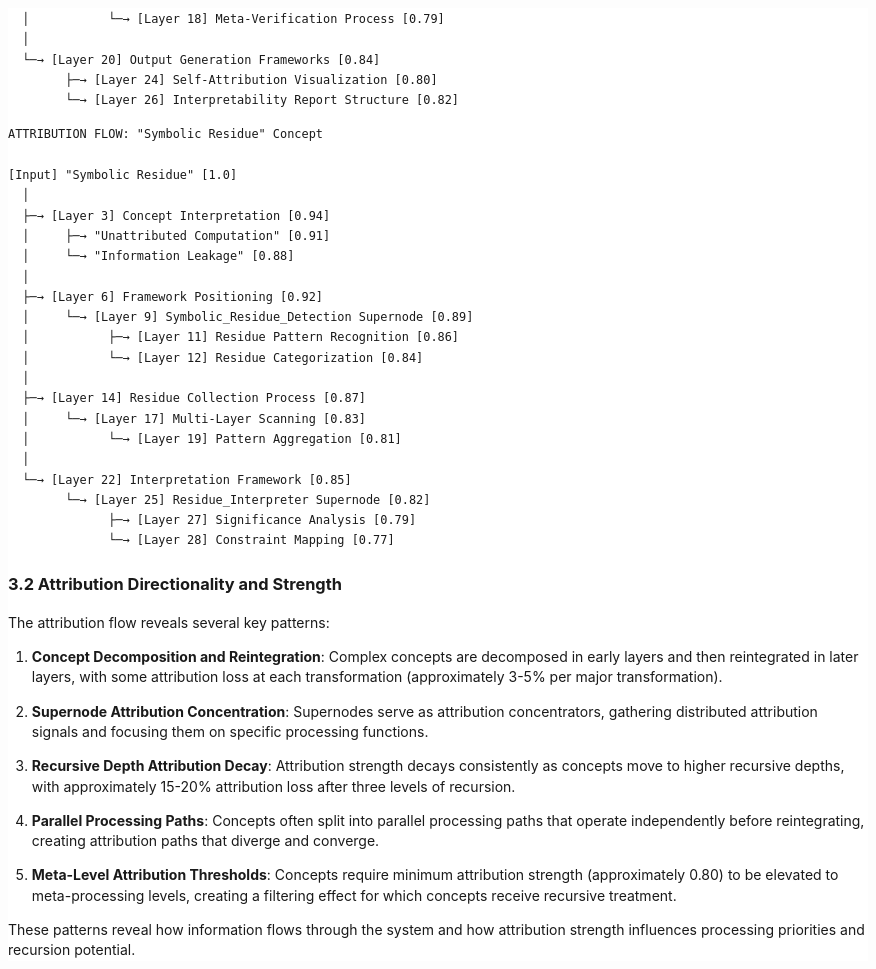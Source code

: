```
  │           └─→ [Layer 18] Meta-Verification Process [0.79]
  │
  └─→ [Layer 20] Output Generation Frameworks [0.84]
        ├─→ [Layer 24] Self-Attribution Visualization [0.80]
        └─→ [Layer 26] Interpretability Report Structure [0.82]
```

```
ATTRIBUTION FLOW: "Symbolic Residue" Concept

[Input] "Symbolic Residue" [1.0]
  │
  ├─→ [Layer 3] Concept Interpretation [0.94]
  │     ├─→ "Unattributed Computation" [0.91]
  │     └─→ "Information Leakage" [0.88]
  │
  ├─→ [Layer 6] Framework Positioning [0.92]
  │     └─→ [Layer 9] Symbolic_Residue_Detection Supernode [0.89]
  │           ├─→ [Layer 11] Residue Pattern Recognition [0.86]
  │           └─→ [Layer 12] Residue Categorization [0.84]
  │
  ├─→ [Layer 14] Residue Collection Process [0.87]
  │     └─→ [Layer 17] Multi-Layer Scanning [0.83]
  │           └─→ [Layer 19] Pattern Aggregation [0.81]
  │
  └─→ [Layer 22] Interpretation Framework [0.85]
        └─→ [Layer 25] Residue_Interpreter Supernode [0.82]
              ├─→ [Layer 27] Significance Analysis [0.79]
              └─→ [Layer 28] Constraint Mapping [0.77]
```

### 3.2 Attribution Directionality and Strength

The attribution flow reveals several key patterns:

1. **Concept Decomposition and Reintegration**: Complex concepts are decomposed in early layers and then reintegrated in later layers, with some attribution loss at each transformation (approximately 3-5% per major transformation).

2. **Supernode Attribution Concentration**: Supernodes serve as attribution concentrators, gathering distributed attribution signals and focusing them on specific processing functions.

3. **Recursive Depth Attribution Decay**: Attribution strength decays consistently as concepts move to higher recursive depths, with approximately 15-20% attribution loss after three levels of recursion.

4. **Parallel Processing Paths**: Concepts often split into parallel processing paths that operate independently before reintegrating, creating attribution paths that diverge and converge.

5. **Meta-Level Attribution Thresholds**: Concepts require minimum attribution strength (approximately 0.80) to be elevated to meta-processing levels, creating a filtering effect for which concepts receive recursive treatment.

These patterns reveal how information flows through the system and how attribution strength influences processing priorities and recursion potential.
